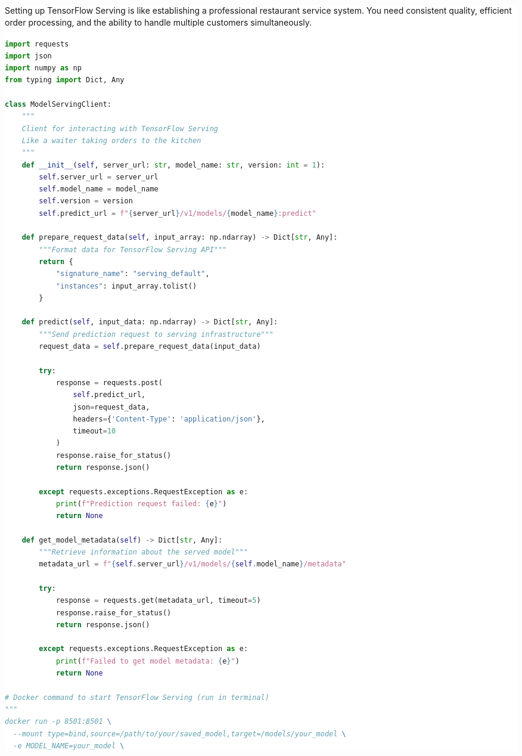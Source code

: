 Setting up TensorFlow Serving is like establishing a professional restaurant service system. You need consistent quality, efficient order processing, and the ability to handle multiple customers simultaneously.

```python
import requests
import json
import numpy as np
from typing import Dict, Any

class ModelServingClient:
    """
    Client for interacting with TensorFlow Serving
    Like a waiter taking orders to the kitchen
    """
    def __init__(self, server_url: str, model_name: str, version: int = 1):
        self.server_url = server_url
        self.model_name = model_name
        self.version = version
        self.predict_url = f"{server_url}/v1/models/{model_name}:predict"
    
    def prepare_request_data(self, input_array: np.ndarray) -> Dict[str, Any]:
        """Format data for TensorFlow Serving API"""
        return {
            "signature_name": "serving_default",
            "instances": input_array.tolist()
        }
    
    def predict(self, input_data: np.ndarray) -> Dict[str, Any]:
        """Send prediction request to serving infrastructure"""
        request_data = self.prepare_request_data(input_data)
        
        try:
            response = requests.post(
                self.predict_url,
                json=request_data,
                headers={'Content-Type': 'application/json'},
                timeout=10
            )
            response.raise_for_status()
            return response.json()
        
        except requests.exceptions.RequestException as e:
            print(f"Prediction request failed: {e}")
            return None
    
    def get_model_metadata(self) -> Dict[str, Any]:
        """Retrieve information about the served model"""
        metadata_url = f"{self.server_url}/v1/models/{self.model_name}/metadata"
        
        try:
            response = requests.get(metadata_url, timeout=5)
            response.raise_for_status()
            return response.json()
        
        except requests.exceptions.RequestException as e:
            print(f"Failed to get model metadata: {e}")
            return None

# Docker command to start TensorFlow Serving (run in terminal)
"""
docker run -p 8501:8501 \
  --mount type=bind,source=/path/to/your/saved_model,target=/models/your_model \
  -e MODEL_NAME=your_model \
```
